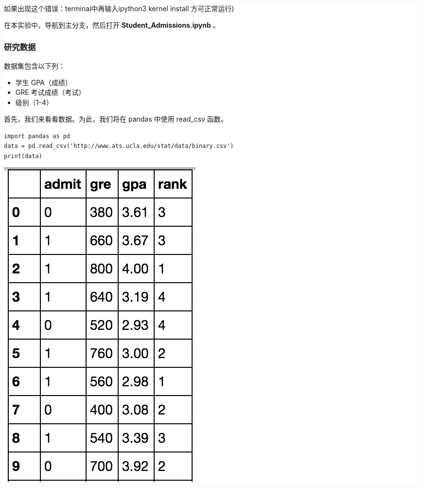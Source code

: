 如果出现这个错误：terminal中再输入ipython3 kernel install 方可正常运行)

在本实验中，导航到主分支，然后打开 **Student_Admissions.ipynb** 。

### 研究数据

数据集包含以下列：

- 学生 GPA（成绩）
- GRE 考试成绩（考试）
- 级别（1-4）

首先，我们来看看数据。为此，我们将在 pandas 中使用 read_csv 函数。

```
import pandas as pd
data = pd.read_csv('http://www.ats.ucla.edu/stat/data/binary.csv')
print(data)
```



![img](../assets/media/uda-ml/deep/shensd/18-i1.png)
